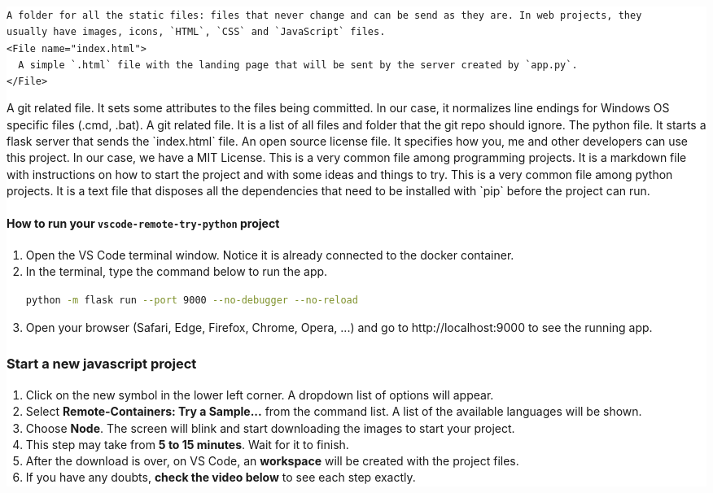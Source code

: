     A folder for all the static files: files that never change and can be send as they are. In web projects, they
    usually have images, icons, `HTML`, `CSS` and `JavaScript` files.
    <File name="index.html">
      A simple `.html` file with the landing page that will be sent by the server created by `app.py`.
    </File>
  </Folder>
  <File name=".gitattributes">
    A git related file. It sets some attributes to the files being committed. In our case, it normalizes line endings
    for Windows OS specific files (.cmd, .bat).
  </File>
  <File name=".gitignore">
    A git related file. It is a list of all files and folder that the git repo should ignore.
  </File>
  <File name="app.py">The python file. It starts a flask server that sends the `index.html` file.</File>
  <File name="LICENSE">
    An open source license file. It specifies how you, me and other developers can use this project. In our case, we
    have a MIT License.
  </File>
  <File name="README.md">
    This is a very common file among programming projects. It is a markdown file with instructions on how to start the
    project and with some ideas and things to try.
  </File>
  <File name="requirements.txt">
    This is a very common file among python projects. It is a text file that disposes all the dependencies that need to
    be installed with `pip` before the project can run.
  </File>
</FileTreeView>

#### How to run your `vscode-remote-try-python` project

1. Open the VS Code terminal window. Notice it is already connected to the docker container.
2. In the terminal, type the command below to run the app.
   ```bash 
   python -m flask run --port 9000 --no-debugger --no-reload
   ``` 
3. Open your browser (Safari, Edge, Firefox, Chrome, Opera, ...) and go to http://localhost:9000 to see the running app.

### Start a new javascript project

1. Click on the new symbol in the lower left corner. A dropdown list of options will appear.
2. Select **Remote-Containers: Try a Sample...** from the command list. A list of the available languages will be shown.
3. Choose **Node**. The screen will blink and start downloading the images to start your project.
4. This step may take from **5 to 15 minutes**. Wait for it to finish.
5. After the download is over, on VS Code, an **workspace** will be created with the project files.
6. If you have any doubts, **check the video below** to see each step exactly.
